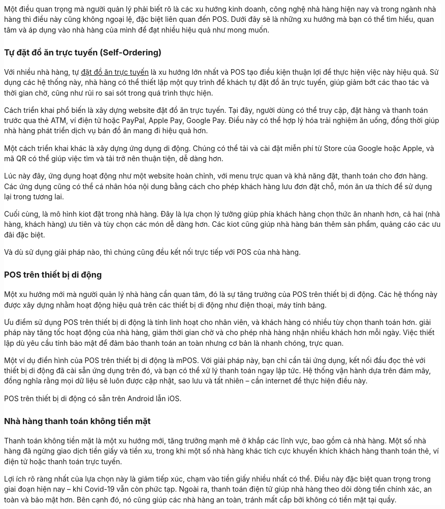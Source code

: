 Một điều quan trọng mà người quản lý phải biết rõ là các xu hướng kinh doanh, công nghệ nhà hàng hiện nay và trong ngành nhà hàng thì điều này cũng không ngoại lệ, đặc biệt liên quan đến POS. Dưới đây sẽ là những xu hướng mà bạn có thể tìm hiểu, quan tâm và áp dụng vào nhà hàng của mình để đạt nhiều hiệu quả như mong muốn.

### Tự đặt đồ ăn trực tuyến (Self-Ordering)

Với nhiều nhà hàng, tự [đặt đồ ăn trực tuyến](/article) là xu hướng lớn nhất và POS tạo điều kiện thuận lợi để thực hiện việc này hiệu quả. Sử dụng các hệ thống này, nhà hàng có thể thiết lập một quy trình để khách tự đặt đồ ăn trực tuyến, giúp giảm bớt các thao tác và thời gian chờ, cũng như rủi ro sai sót trong quá trình thực hiện.

Cách triển khai phổ biến là xây dựng website đặt đồ ăn trực tuyến. Tại đây, người dùng có thể truy cập, đặt hàng và thanh toán trước qua thẻ ATM, ví điện tử hoặc PayPal, Apple Pay, Google Pay. Điều này có thể hợp lý hóa trải nghiệm ăn uống, đồng thời giúp nhà hàng phát triển dịch vụ bán đồ ăn mang đi hiệu quả hơn.

Một cách triển khai khác là xây dựng ứng dụng di động. Chúng có thể tải và cài đặt miễn phí từ Store của Google hoặc Apple, và mã QR có thể giúp việc tìm và tải trở nên thuận tiện, dễ dàng hơn.

Lúc này đây, ứng dụng hoạt động như một website hoàn chỉnh, với menu trực quan và khả năng đặt, thanh toán cho đơn hàng. Các ứng dụng cũng có thể cá nhân hóa nội dung bằng cách cho phép khách hàng lưu đơn đặt chỗ, món ăn ưa thích để sử dụng lại trong tương lai.

Cuối cùng, là mô hình kiot đặt trong nhà hàng. Đây là lựa chọn lý tưởng giúp phía khách hàng chọn thức ăn nhanh hơn, cả hai (nhà hàng, khách hàng) ưu tiên và tùy chọn các món dễ dàng hơn. Các kiot cũng giúp nhà hàng bán thêm sản phẩm, quảng cáo các ưu đãi đặc biệt.

Và dù sử dụng giải pháp nào, thì chúng cũng đều kết nối trực tiếp với POS của nhà hàng.

### POS trên thiết bị di động

Một xu hướng mới mà người quản lý nhà hàng cần quan tâm, đó là sự tăng trưởng của POS trên thiết bị di động. Các hệ thống này được xây dựng nhằm hoạt động hiệu quả trên các thiết bị di động như điện thoại, máy tính bảng.

Ưu điểm sử dụng POS trên thiết bị di động là tính linh hoạt cho nhân viên, và khách hàng có nhiều tùy chọn thanh toán hơn. giải pháp này tăng tốc hoạt động của nhà hàng, giảm thời gian chờ và cho phép nhà hàng nhận nhiều khách hơn mỗi ngày. Việc thiết lập dù yêu cầu tính bảo mật để đảm bảo thanh toán an toàn nhưng cơ bản là nhanh chóng, trực quan.

Một ví dụ điển hình của POS trên thiết bị di động là mPOS. Với giải pháp này, bạn chỉ cần tải ứng dụng, kết nối đầu đọc thẻ với thiết bị di động đã cài sẵn ứng dụng trên đó, và bạn có thể xử lý thanh toán ngay lập tức. Hệ thống vận hành dựa trên đám mây, đồng nghĩa rằng mọi dữ liệu sẽ luôn được cập nhật, sao lưu và tất nhiên – cần internet để thực hiện điều này.

POS trên thiết bị di động có sẵn trên Android lẫn iOS.

### Nhà hàng thanh toán không tiền mặt

Thanh toán không tiền mặt là một xu hướng mới, tăng trưởng mạnh mẽ ở khắp các lĩnh vực, bao gồm cả nhà hàng. Một số nhà hàng đã ngừng giao dịch tiền giấy và tiền xu, trong khi một số nhà hàng khác tích cực khuyến khích khách hàng thanh toán thẻ, ví điện tử hoặc thanh toán trực tuyến.

Lợi ích rõ ràng nhất của lựa chọn này là giảm tiếp xúc, chạm vào tiền giấy nhiều nhất có thể. Điều này đặc biệt quan trọng trong giai đoạn hiện nay – khi Covid-19 vẫn còn phức tạp. Ngoài ra, thanh toán điện tử giúp nhà hàng theo dõi dòng tiền chính xác, an toàn và bảo mật hơn. Bên cạnh đó, nó cũng giúp các nhà hàng an toàn, tránh mất cắp bởi không có tiền mặt tại quầy.
